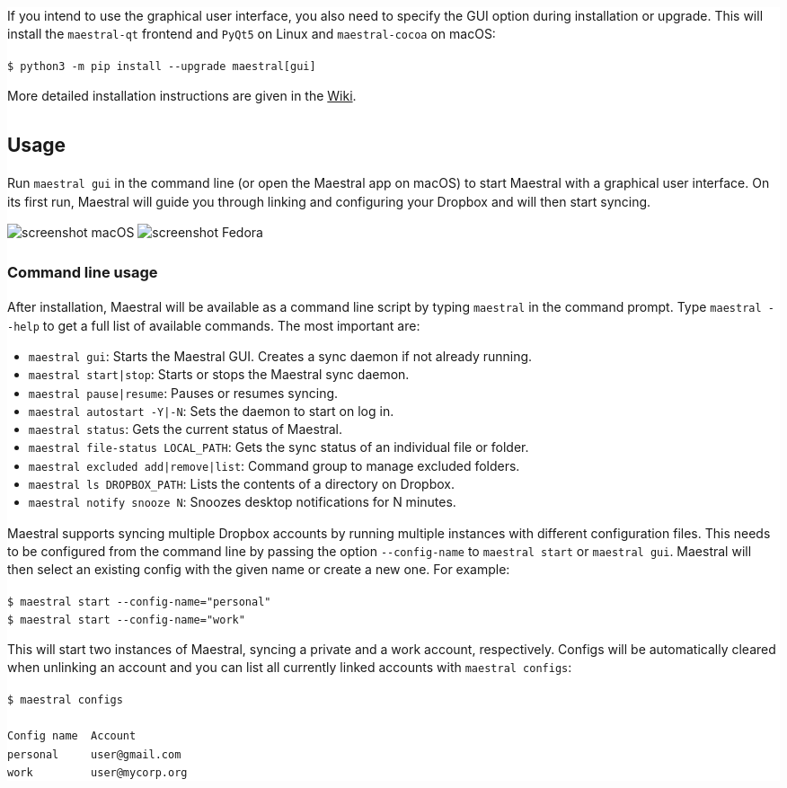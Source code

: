 If you intend to use the graphical user interface, you also need to specify the GUI option
during installation or upgrade. This will install the `maestral-qt` frontend and `PyQt5`
on Linux and `maestral-cocoa` on macOS:

```console
$ python3 -m pip install --upgrade maestral[gui]
```

More detailed installation instructions are given in the
[Wiki](https://github.com/SamSchott/maestral-dropbox/wiki/Installation-Requirements).

## Usage

Run `maestral gui` in the command line (or open the Maestral app on macOS) to start
Maestral with a graphical user interface. On its first run, Maestral will guide you
through linking and configuring your Dropbox and will then start syncing.

<img src="https://raw.githubusercontent.com/SamSchott/maestral-dropbox/master/screenshots/macOS_dark.png" alt="screenshot macOS" width="840"/>
<img src="https://raw.githubusercontent.com/SamSchott/maestral-dropbox/master/screenshots/Ubuntu.png" alt="screenshot Fedora" width="840"/>

### Command line usage

After installation, Maestral will be available as a command line script by typing
`maestral` in the command prompt. Type `maestral --help` to get a full list of available
commands. The most important are:

- `maestral gui`: Starts the Maestral GUI. Creates a sync daemon if not already running.
- `maestral start|stop`: Starts or stops the Maestral sync daemon.
- `maestral pause|resume`: Pauses or resumes syncing.
- `maestral autostart -Y|-N`: Sets the daemon to start on log in.
- `maestral status`: Gets the current status of Maestral.
- `maestral file-status LOCAL_PATH`: Gets the sync status of an individual file or folder.
- `maestral excluded add|remove|list`: Command group to manage excluded folders.
- `maestral ls DROPBOX_PATH`: Lists the contents of a directory on Dropbox.
- `maestral notify snooze N`: Snoozes desktop notifications for N minutes.

Maestral supports syncing multiple Dropbox accounts by running multiple instances
with different configuration files. This needs to be configured from the command
line by passing the option `--config-name` to `maestral start` or `maestral gui`.
Maestral will then select an existing config with the given name or create a new one.
For example:

```console
$ maestral start --config-name="personal"
$ maestral start --config-name="work"
```

This will start two instances of Maestral, syncing a private and a work account, 
respectively. Configs will be automatically cleared when unlinking an account and you can
list all currently linked accounts with `maestral configs`:

```console
$ maestral configs

Config name  Account
personal     user@gmail.com
work         user@mycorp.org

```
